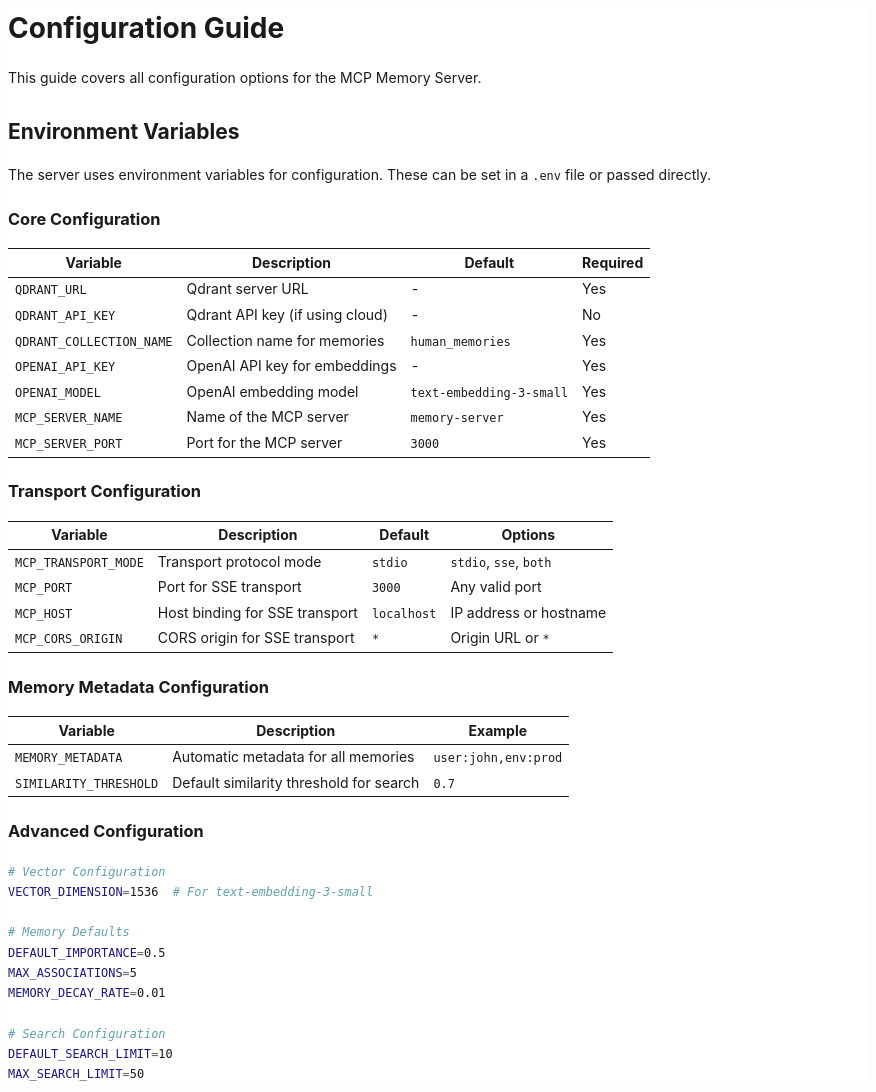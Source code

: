 # Configuration Guide

This guide covers all configuration options for the MCP Memory Server.

## Environment Variables

The server uses environment variables for configuration. These can be set in a `.env` file or passed directly.

### Core Configuration

| Variable | Description | Default | Required |
|----------|-------------|---------|----------|
| `QDRANT_URL` | Qdrant server URL | - | Yes |
| `QDRANT_API_KEY` | Qdrant API key (if using cloud) | - | No |
| `QDRANT_COLLECTION_NAME` | Collection name for memories | `human_memories` | Yes |
| `OPENAI_API_KEY` | OpenAI API key for embeddings | - | Yes |
| `OPENAI_MODEL` | OpenAI embedding model | `text-embedding-3-small` | Yes |
| `MCP_SERVER_NAME` | Name of the MCP server | `memory-server` | Yes |
| `MCP_SERVER_PORT` | Port for the MCP server | `3000` | Yes |

### Transport Configuration

| Variable | Description | Default | Options |
|----------|-------------|---------|---------|
| `MCP_TRANSPORT_MODE` | Transport protocol mode | `stdio` | `stdio`, `sse`, `both` |
| `MCP_PORT` | Port for SSE transport | `3000` | Any valid port |
| `MCP_HOST` | Host binding for SSE transport | `localhost` | IP address or hostname |
| `MCP_CORS_ORIGIN` | CORS origin for SSE transport | `*` | Origin URL or `*` |

### Memory Metadata Configuration

| Variable | Description | Example |
|----------|-------------|---------|
| `MEMORY_METADATA` | Automatic metadata for all memories | `user:john,env:prod` |
| `SIMILARITY_THRESHOLD` | Default similarity threshold for search | `0.7` |

### Advanced Configuration

```bash
# Vector Configuration
VECTOR_DIMENSION=1536  # For text-embedding-3-small

# Memory Defaults
DEFAULT_IMPORTANCE=0.5
MAX_ASSOCIATIONS=5
MEMORY_DECAY_RATE=0.01

# Search Configuration
DEFAULT_SEARCH_LIMIT=10
MAX_SEARCH_LIMIT=50
```
